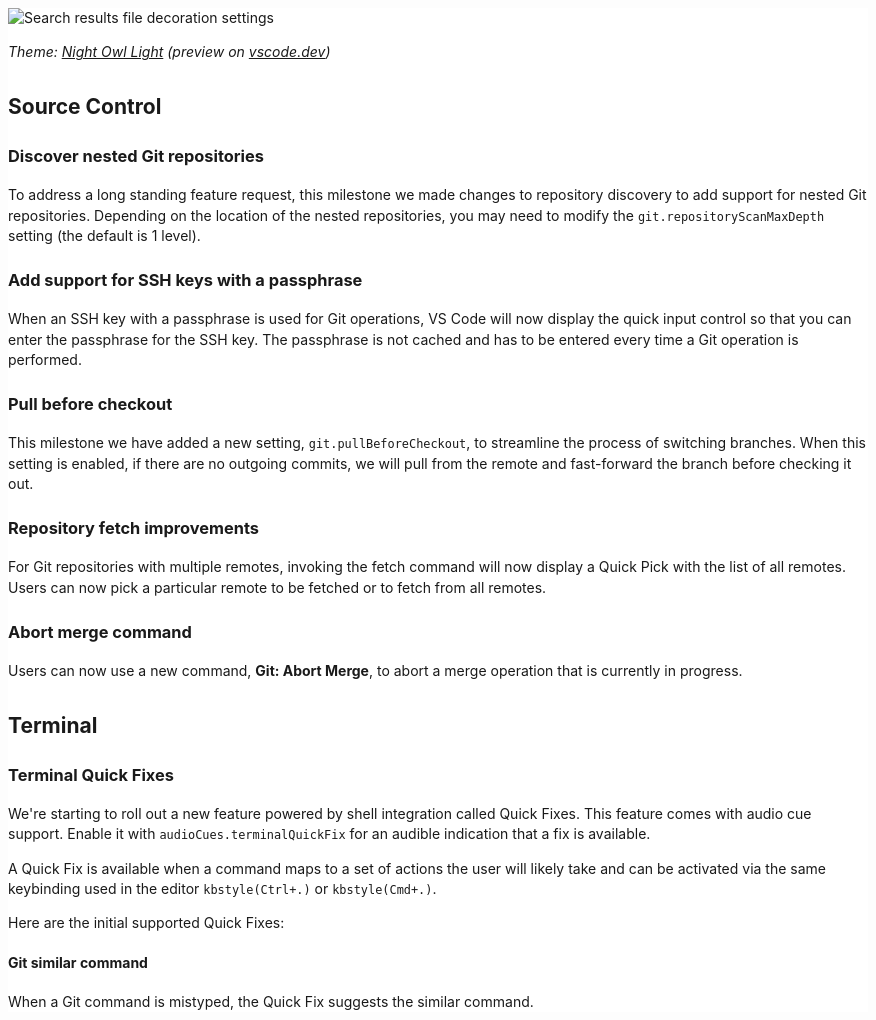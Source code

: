 ![Search results file decoration settings](images/1_72/search-file-decoration-settings.png)

_Theme: [Night Owl Light](https://marketplace.visualstudio.com/items?itemName=sdras.night-owl)  (preview on [vscode.dev](https://vscode.dev/theme/sdras.night-owl))_

## Source Control

### Discover nested Git repositories

To address a long standing feature request, this milestone we made changes to repository discovery to add support for nested Git repositories. Depending on the location of the nested repositories, you may need to modify the `git.repositoryScanMaxDepth` setting (the default is 1 level).

### Add support for SSH keys with a passphrase

When an SSH key with a passphrase is used for Git operations, VS Code will now display the quick input control so that you can enter the passphrase for the SSH key. The passphrase is not cached and has to be entered every time a Git operation is performed.

### Pull before checkout

This milestone we have added a new setting, `git.pullBeforeCheckout`, to streamline the process of switching branches. When this setting is enabled, if there are no outgoing commits, we will pull from the remote and fast-forward the branch before checking it out.

### Repository fetch improvements

For Git repositories with multiple remotes, invoking the fetch command will now display a Quick Pick with the list of all remotes. Users can now pick a particular remote to be fetched or to fetch from all remotes.

### Abort merge command

Users can now use a new command, **Git: Abort Merge**, to abort a merge operation that is currently in progress.

## Terminal

### Terminal Quick Fixes

We're starting to roll out a new feature powered by shell integration called Quick Fixes. This feature comes with audio cue support. Enable it with `audioCues.terminalQuickFix` for an audible indication that a fix is available.

A Quick Fix is available when a command maps to a set of actions the user will likely take and can be activated via the same keybinding used in the editor `kbstyle(Ctrl+.)` or `kbstyle(Cmd+.)`.

Here are the initial supported Quick Fixes:

#### Git similar command

When a Git command is mistyped, the Quick Fix suggests the similar command.
